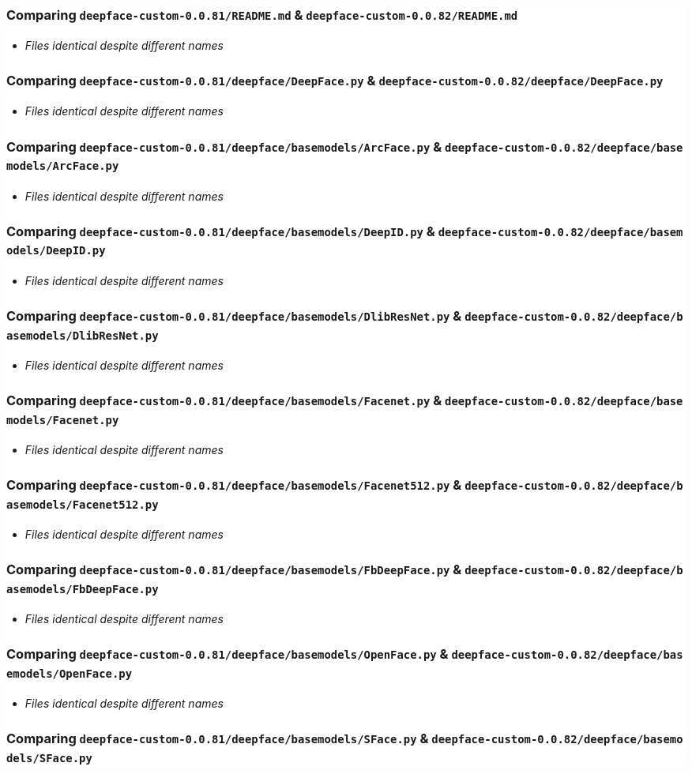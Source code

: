 ### Comparing `deepface-custom-0.0.81/README.md` & `deepface-custom-0.0.82/README.md`

 * *Files identical despite different names*

### Comparing `deepface-custom-0.0.81/deepface/DeepFace.py` & `deepface-custom-0.0.82/deepface/DeepFace.py`

 * *Files identical despite different names*

### Comparing `deepface-custom-0.0.81/deepface/basemodels/ArcFace.py` & `deepface-custom-0.0.82/deepface/basemodels/ArcFace.py`

 * *Files identical despite different names*

### Comparing `deepface-custom-0.0.81/deepface/basemodels/DeepID.py` & `deepface-custom-0.0.82/deepface/basemodels/DeepID.py`

 * *Files identical despite different names*

### Comparing `deepface-custom-0.0.81/deepface/basemodels/DlibResNet.py` & `deepface-custom-0.0.82/deepface/basemodels/DlibResNet.py`

 * *Files identical despite different names*

### Comparing `deepface-custom-0.0.81/deepface/basemodels/Facenet.py` & `deepface-custom-0.0.82/deepface/basemodels/Facenet.py`

 * *Files identical despite different names*

### Comparing `deepface-custom-0.0.81/deepface/basemodels/Facenet512.py` & `deepface-custom-0.0.82/deepface/basemodels/Facenet512.py`

 * *Files identical despite different names*

### Comparing `deepface-custom-0.0.81/deepface/basemodels/FbDeepFace.py` & `deepface-custom-0.0.82/deepface/basemodels/FbDeepFace.py`

 * *Files identical despite different names*

### Comparing `deepface-custom-0.0.81/deepface/basemodels/OpenFace.py` & `deepface-custom-0.0.82/deepface/basemodels/OpenFace.py`

 * *Files identical despite different names*

### Comparing `deepface-custom-0.0.81/deepface/basemodels/SFace.py` & `deepface-custom-0.0.82/deepface/basemodels/SFace.py`
